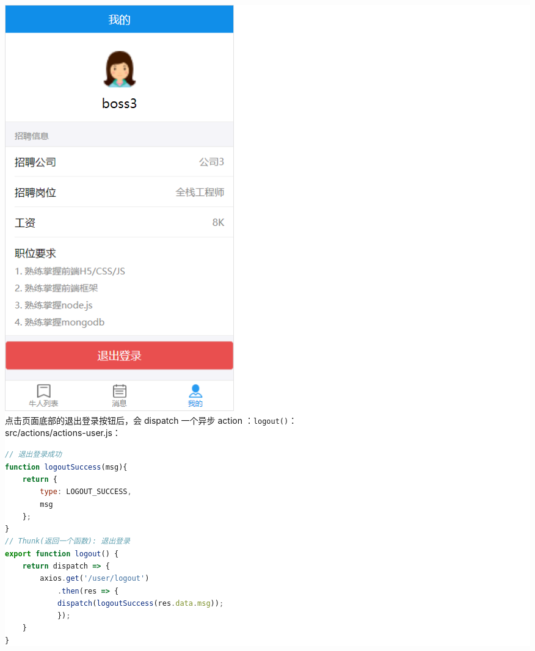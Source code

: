 <img src="/images/2018-09-13-job-hunting/my.png" width="375px" /><br>
点击页面底部的退出登录按钮后，会 dispatch 一个异步 action ：`logout()`：<br>
src/actions/actions-user.js：
```js
// 退出登录成功
function logoutSuccess(msg){
    return {
        type: LOGOUT_SUCCESS,
        msg
    };
}
// Thunk(返回一个函数): 退出登录
export function logout() {
    return dispatch => {
        axios.get('/user/logout')
            .then(res => {
            dispatch(logoutSuccess(res.data.msg));
            });
    }
}
```
